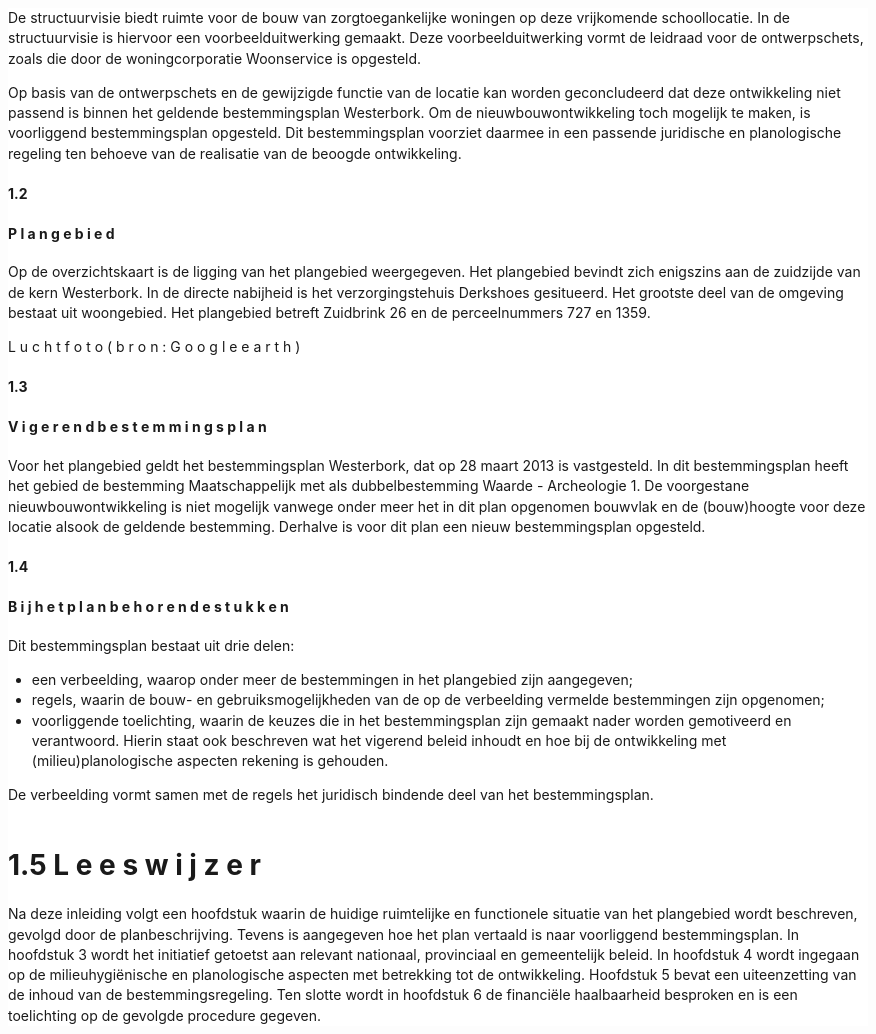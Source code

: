 De structuurvisie biedt ruimte voor de bouw van zorgtoegankelijke woningen op deze vrijkomende schoollocatie. In de structuurvisie is hiervoor een voorbeelduitwerking gemaakt. Deze voorbeelduitwerking vormt de leidraad voor de ontwerpschets, zoals die door de woningcorporatie Woonservice is opgesteld.

Op basis van de ontwerpschets en de gewijzigde functie van de locatie kan worden geconcludeerd dat deze ontwikkeling niet passend is binnen het geldende bestemmingsplan Westerbork. Om de nieuwbouwontwikkeling toch mogelijk te maken, is voorliggend bestemmingsplan opgesteld. Dit bestemmingsplan voorziet daarmee in een passende juridische en planologische regeling ten behoeve van de realisatie van de beoogde ontwikkeling.

#### 1.2

#### P l a n g e b i e d

Op de overzichtskaart is de ligging van het plangebied weergegeven. Het plangebied bevindt zich enigszins aan de zuidzijde van de kern Westerbork. In de directe nabijheid is het verzorgingstehuis Derkshoes gesitueerd. Het grootste deel van de omgeving bestaat uit woongebied. Het plangebied betreft Zuidbrink 26 en de perceelnummers 727 en 1359.

L u c h t f o t o ( b r o n : G o o g l e e a r t h )

#### 1.3

#### V i g e r e n d b e s t e m m i n g s p l a n

Voor het plangebied geldt het bestemmingsplan Westerbork, dat op 28 maart 2013 is vastgesteld. In dit bestemmingsplan heeft het gebied de bestemming Maatschappelijk met als dubbelbestemming Waarde - Archeologie 1. De voorgestane nieuwbouwontwikkeling is niet mogelijk vanwege onder meer het in dit plan opgenomen bouwvlak en de (bouw)hoogte voor deze locatie alsook de geldende bestemming. Derhalve is voor dit plan een nieuw bestemmingsplan opgesteld.

#### 1.4

#### B i j h e t p l a n b e h o r e n d e s t u k k e n

Dit bestemmingsplan bestaat uit drie delen:

- een verbeelding, waarop onder meer de bestemmingen in het plangebied zijn aangegeven;
- regels, waarin de bouw- en gebruiksmogelijkheden van de op de verbeelding vermelde bestemmingen zijn opgenomen;
- voorliggende toelichting, waarin de keuzes die in het bestemmingsplan zijn gemaakt nader worden gemotiveerd en verantwoord. Hierin staat ook beschreven wat het vigerend beleid inhoudt en hoe bij de ontwikkeling met (milieu)planologische aspecten rekening is gehouden.

De verbeelding vormt samen met de regels het juridisch bindende deel van het bestemmingsplan.

# 1.5 L e e s w i j z e r

Na deze inleiding volgt een hoofdstuk waarin de huidige ruimtelijke en functionele situatie van het plangebied wordt beschreven, gevolgd door de planbeschrijving. Tevens is aangegeven hoe het plan vertaald is naar voorliggend bestemmingsplan. In hoofdstuk 3 wordt het initiatief getoetst aan relevant nationaal, provinciaal en gemeentelijk beleid. In hoofdstuk 4 wordt ingegaan op de milieuhygiënische en planologische aspecten met betrekking tot de ontwikkeling. Hoofdstuk 5 bevat een uiteenzetting van de inhoud van de bestemmingsregeling. Ten slotte wordt in hoofdstuk 6 de financiële haalbaarheid besproken en is een toelichting op de gevolgde procedure gegeven.
